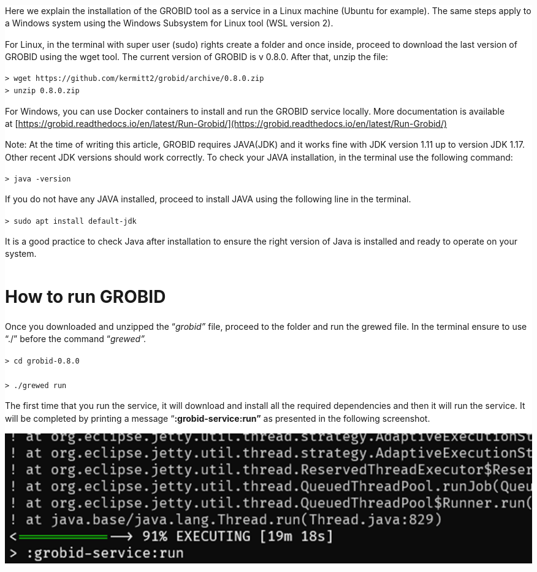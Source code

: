 Here we explain the installation of the GROBID tool as a service in a Linux machine (Ubuntu for example). The same steps apply to a Windows system using the Windows Subsystem for Linux tool (WSL version 2).

For Linux, in the terminal with super user (sudo) rights create a folder and once inside, proceed to download the last version of GROBID using the wget tool. The current version of GROBID is v 0.8.0. After that, unzip the file:

```
> wget https://github.com/kermitt2/grobid/archive/0.8.0.zip
> unzip 0.8.0.zip
```

For Windows, you can use Docker containers to install and run the GROBID service locally. More documentation is available at [https://grobid.readthedocs.io/en/latest/Run-Grobid/](https://grobid.readthedocs.io/en/latest/Run-Grobid/)

Note: At the time of writing this article, GROBID requires JAVA(JDK) and it works fine with JDK version 1.11 up to version JDK 1.17. Other recent JDK versions should work correctly. To check your JAVA installation, in the terminal use the following command:

```
> java -version
```

If you do not have any JAVA installed, proceed to install JAVA using the following line in the terminal.

```
> sudo apt install default-jdk
```

It is a good practice to check Java after installation to ensure the right version of Java is installed and ready to operate on your system.

# **How to run GROBID**

Once you downloaded and unzipped the “_grobid”_ file, proceed to the folder and run the grewed file. In the terminal ensure to use “./” before the command “_grewed”._

```
> cd grobid-0.8.0

> ./grewed run
```

The first time that you run the service, it will download and install all the required dependencies and then it will run the service. It will be completed by printing a message “**:grobid-service:run”** as presented in the following screenshot.

![](images/1gEsGJ87IUzEovXwcFRDCzg.png)
